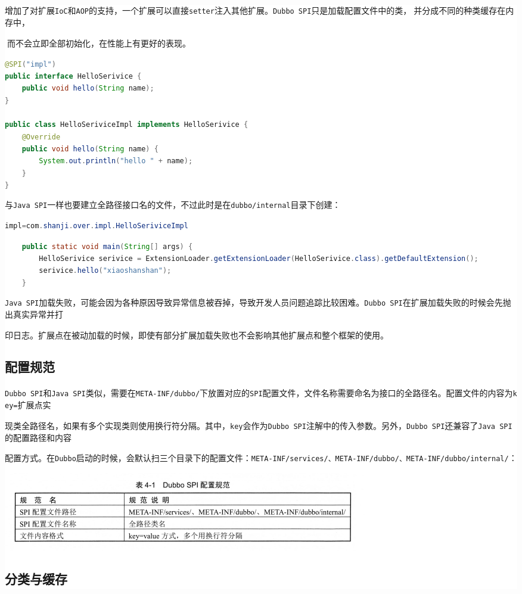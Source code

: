 ​				增加了对扩展`IoC`和`AOP`的支持，一个扩展可以直接`setter`注入其他扩展。`Dubbo SPI`只是加载配置文件中的类， 并分成不同的种类缓存在内存中，

​		而不会立即全部初始化，在性能上有更好的表现。

```java
@SPI("impl")
public interface HelloSerivice {
    public void hello(String name);
}

public class HelloSeriviceImpl implements HelloSerivice {
    @Override
    public void hello(String name) {
        System.out.println("hello " + name);
    }
}
```

​				与`Java SPI`一样也要建立全路径接口名的文件，不过此时是在`dubbo/internal`目录下创建：

```java
impl=com.shanji.over.impl.HelloSeriviceImpl
```

```java
	public static void main(String[] args) {
        HelloSerivice serivice = ExtensionLoader.getExtensionLoader(HelloSerivice.class).getDefaultExtension();
        serivice.hello("xiaoshanshan");
    }
```

​		`Java SPI`加载失败，可能会因为各种原因导致异常信息被吞掉，导致开发人员问题追踪比较困难。`Dubbo SPI`在扩展加载失败的时候会先抛出真实异常并打

印日志。扩展点在被动加载的时候，即使有部分扩展加载失败也不会影响其他扩展点和整个框架的使用。



## 配置规范

​		`Dubbo SPI`和`Java SPI`类似，需要在`META-INF/dubbo/`下放置对应的`SPI`配置文件，文件名称需要命名为接口的全路径名。配置文件的内容为`key=`扩展点实

现类全路径名，如果有多个实现类则使用换行符分隔。其中，`key`会作为`Dubbo SPI`注解中的传入参数。另外，`Dubbo SPI`还兼容了`Java SPI`的配置路径和内容

配置方式。在`Dubbo`启动的时候，会默认扫三个目录下的配置文件：`META-INF/services/、META-INF/dubbo/、META-INF/dubbo/internal/`：

![](image/QQ截图20211110102021.png)



## 分类与缓存
